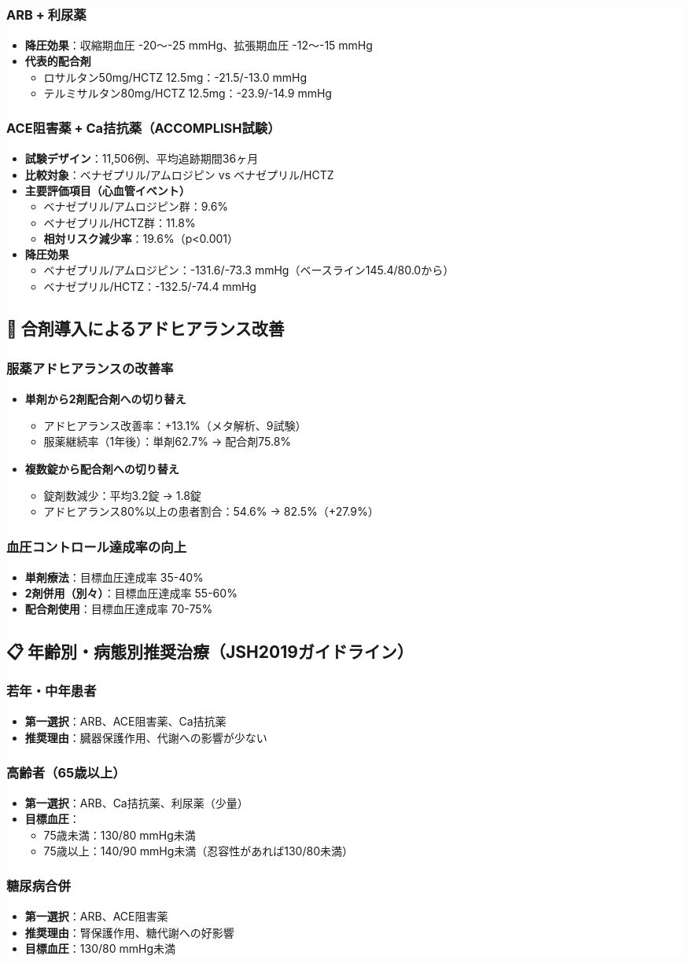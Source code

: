 ### ARB + 利尿薬
- **降圧効果**：収縮期血圧 -20～-25 mmHg、拡張期血圧 -12～-15 mmHg
- **代表的配合剤**
  - ロサルタン50mg/HCTZ 12.5mg：-21.5/-13.0 mmHg
  - テルミサルタン80mg/HCTZ 12.5mg：-23.9/-14.9 mmHg

### ACE阻害薬 + Ca拮抗薬（ACCOMPLISH試験）
- **試験デザイン**：11,506例、平均追跡期間36ヶ月
- **比較対象**：ベナゼプリル/アムロジピン vs ベナゼプリル/HCTZ
- **主要評価項目（心血管イベント）**
  - ベナゼプリル/アムロジピン群：9.6%
  - ベナゼプリル/HCTZ群：11.8%
  - **相対リスク減少率**：19.6%（p<0.001）
- **降圧効果**
  - ベナゼプリル/アムロジピン：-131.6/-73.3 mmHg（ベースライン145.4/80.0から）
  - ベナゼプリル/HCTZ：-132.5/-74.4 mmHg

## 💊 合剤導入によるアドヒアランス改善

### 服薬アドヒアランスの改善率
- **単剤から2剤配合剤への切り替え**
  - アドヒアランス改善率：+13.1%（メタ解析、9試験）
  - 服薬継続率（1年後）：単剤62.7% → 配合剤75.8%
  
- **複数錠から配合剤への切り替え**
  - 錠剤数減少：平均3.2錠 → 1.8錠
  - アドヒアランス80%以上の患者割合：54.6% → 82.5%（+27.9%）

### 血圧コントロール達成率の向上
- **単剤療法**：目標血圧達成率 35-40%
- **2剤併用（別々）**：目標血圧達成率 55-60%
- **配合剤使用**：目標血圧達成率 70-75%

## 📋 年齢別・病態別推奨治療（JSH2019ガイドライン）

### 若年・中年患者
- **第一選択**：ARB、ACE阻害薬、Ca拮抗薬
- **推奨理由**：臓器保護作用、代謝への影響が少ない

### 高齢者（65歳以上）
- **第一選択**：ARB、Ca拮抗薬、利尿薬（少量）
- **目標血圧**：
  - 75歳未満：130/80 mmHg未満
  - 75歳以上：140/90 mmHg未満（忍容性があれば130/80未満）

### 糖尿病合併
- **第一選択**：ARB、ACE阻害薬
- **推奨理由**：腎保護作用、糖代謝への好影響
- **目標血圧**：130/80 mmHg未満
